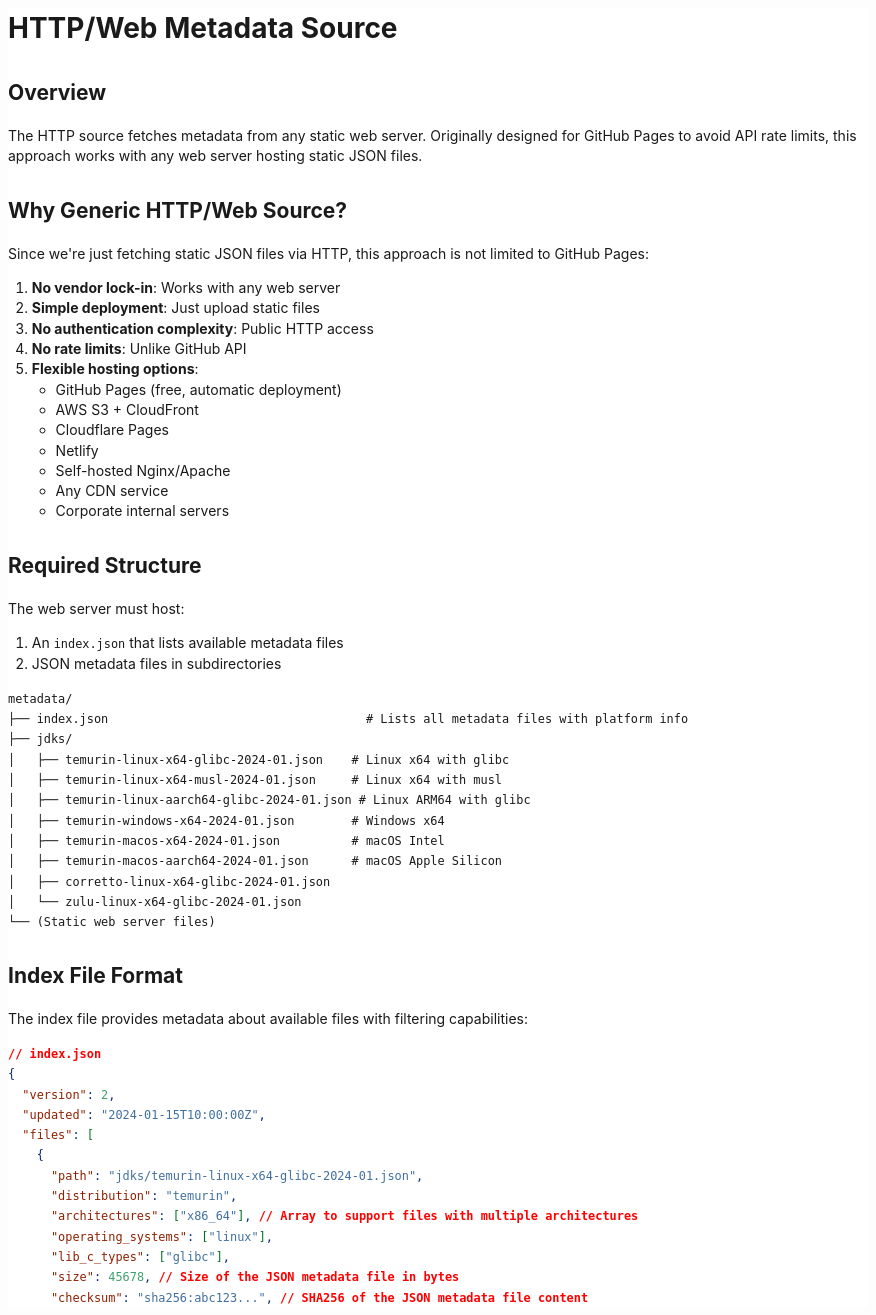 # HTTP/Web Metadata Source

## Overview

The HTTP source fetches metadata from any static web server. Originally designed for GitHub Pages to avoid API rate limits, this approach works with any web server hosting static JSON files.

## Why Generic HTTP/Web Source?

Since we're just fetching static JSON files via HTTP, this approach is not limited to GitHub Pages:

1. **No vendor lock-in**: Works with any web server
2. **Simple deployment**: Just upload static files
3. **No authentication complexity**: Public HTTP access
4. **No rate limits**: Unlike GitHub API
5. **Flexible hosting options**:
   - GitHub Pages (free, automatic deployment)
   - AWS S3 + CloudFront
   - Cloudflare Pages
   - Netlify
   - Self-hosted Nginx/Apache
   - Any CDN service
   - Corporate internal servers

## Required Structure

The web server must host:

1. An `index.json` that lists available metadata files
2. JSON metadata files in subdirectories

```
metadata/
├── index.json                                    # Lists all metadata files with platform info
├── jdks/
│   ├── temurin-linux-x64-glibc-2024-01.json    # Linux x64 with glibc
│   ├── temurin-linux-x64-musl-2024-01.json     # Linux x64 with musl
│   ├── temurin-linux-aarch64-glibc-2024-01.json # Linux ARM64 with glibc
│   ├── temurin-windows-x64-2024-01.json        # Windows x64
│   ├── temurin-macos-x64-2024-01.json          # macOS Intel
│   ├── temurin-macos-aarch64-2024-01.json      # macOS Apple Silicon
│   ├── corretto-linux-x64-glibc-2024-01.json
│   └── zulu-linux-x64-glibc-2024-01.json
└── (Static web server files)
```

## Index File Format

The index file provides metadata about available files with filtering capabilities:

```json
// index.json
{
  "version": 2,
  "updated": "2024-01-15T10:00:00Z",
  "files": [
    {
      "path": "jdks/temurin-linux-x64-glibc-2024-01.json",
      "distribution": "temurin",
      "architectures": ["x86_64"], // Array to support files with multiple architectures
      "operating_systems": ["linux"],
      "lib_c_types": ["glibc"],
      "size": 45678, // Size of the JSON metadata file in bytes
      "checksum": "sha256:abc123...", // SHA256 of the JSON metadata file content
```